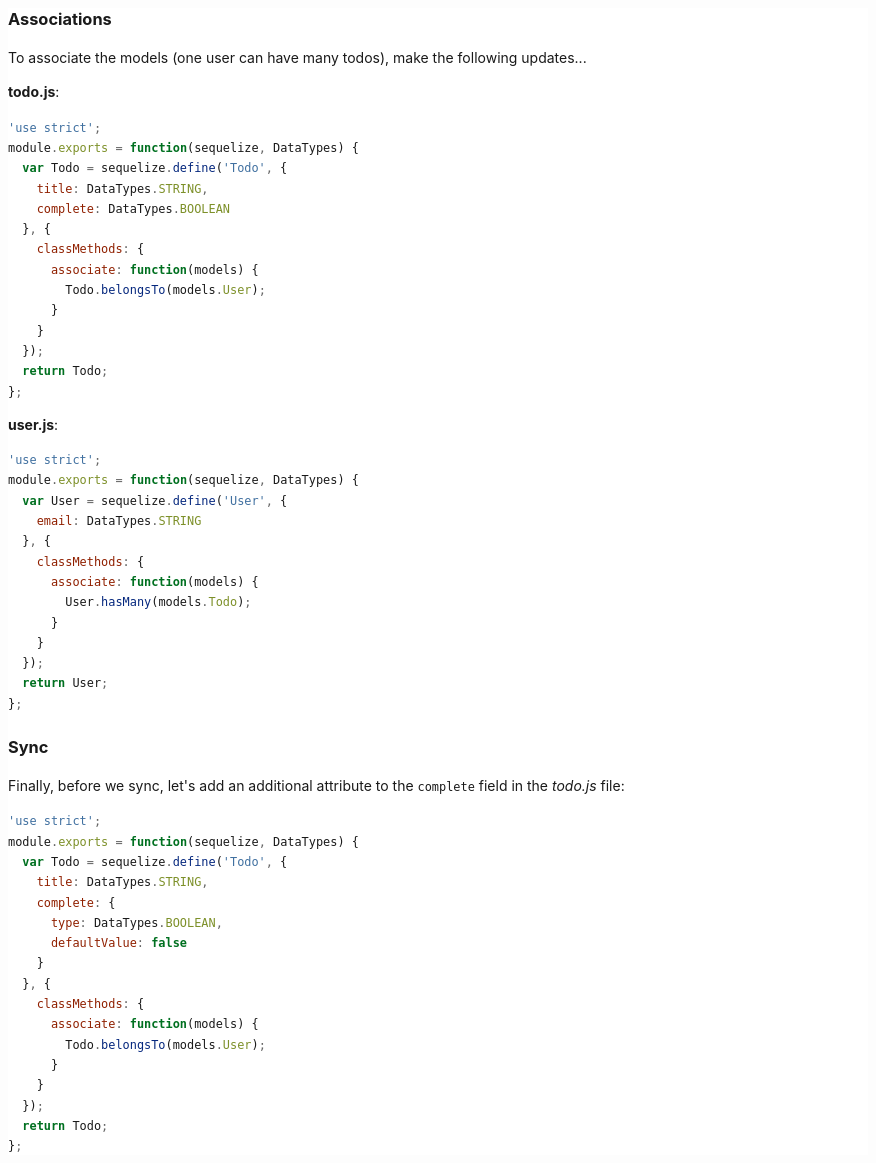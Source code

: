 ### Associations

To associate the models (one user can have many todos), make the following updates...

**todo.js**:

``` javascript
'use strict';
module.exports = function(sequelize, DataTypes) {
  var Todo = sequelize.define('Todo', {
    title: DataTypes.STRING,
    complete: DataTypes.BOOLEAN
  }, {
    classMethods: {
      associate: function(models) {
        Todo.belongsTo(models.User);
      }
    }
  });
  return Todo;
};
```

**user.js**:

``` javascript
'use strict';
module.exports = function(sequelize, DataTypes) {
  var User = sequelize.define('User', {
    email: DataTypes.STRING
  }, {
    classMethods: {
      associate: function(models) {
        User.hasMany(models.Todo);
      }
    }
  });
  return User;
};
```

### Sync

Finally, before we sync, let's add an additional attribute to the `complete` field in the *todo.js* file:

``` javascript
'use strict';
module.exports = function(sequelize, DataTypes) {
  var Todo = sequelize.define('Todo', {
    title: DataTypes.STRING,
    complete: {
      type: DataTypes.BOOLEAN,
      defaultValue: false
    }
  }, {
    classMethods: {
      associate: function(models) {
        Todo.belongsTo(models.User);
      }
    }
  });
  return Todo;
};
```

